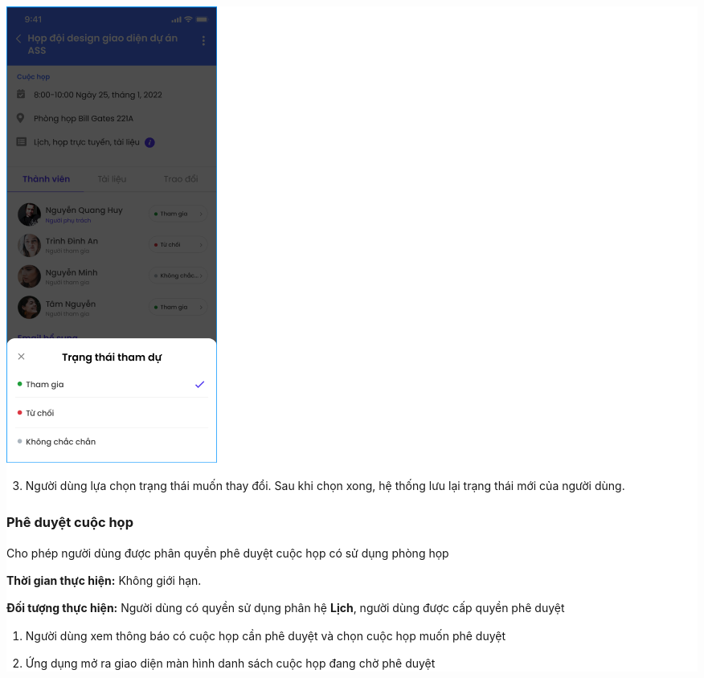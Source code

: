   ![](picture/PIC_DW_Mobile_Lich_Xemchitiet_Trangthaithamdu_thaydoi.png)

3.  Người dùng lựa chọn trạng thái muốn thay đổi. Sau khi chọn xong, hệ thống lưu lại trạng thái mới của người dùng.

### Phê duyệt cuộc họp

Cho phép người dùng được phân quyền phê duyệt cuộc họp có sử dụng phòng họp

**Thời gian thực hiện:** Không giới hạn.

**Đối tượng thực hiện:** Người dùng có quyền sử dụng phân hệ **Lịch**, người dùng được cấp quyền phê duyệt


1. Người dùng xem thông báo có cuộc họp cần phê duyệt và chọn cuộc họp muốn phê duyệt

2. Ứng dụng mở ra giao diện màn hình danh sách cuộc họp đang chờ phê duyệt
